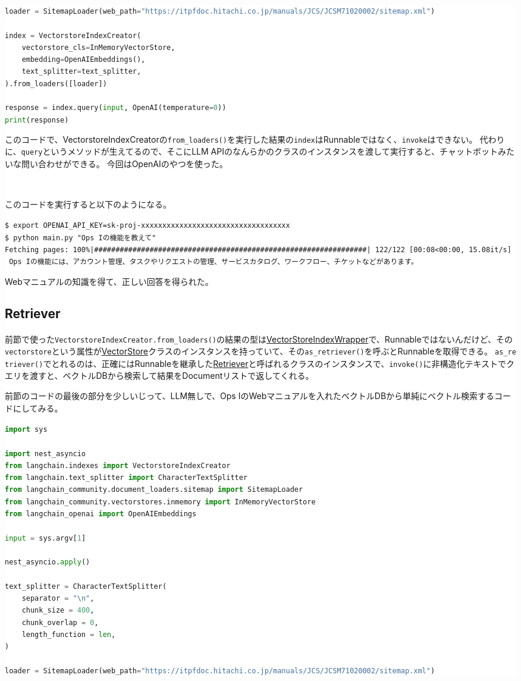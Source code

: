 ```python
loader = SitemapLoader(web_path="https://itpfdoc.hitachi.co.jp/manuals/JCS/JCSM71020002/sitemap.xml")

index = VectorstoreIndexCreator(
    vectorstore_cls=InMemoryVectorStore,
    embedding=OpenAIEmbeddings(),
    text_splitter=text_splitter,
).from_loaders([loader])

response = index.query(input, OpenAI(temperature=0))
print(response)
```

このコードで、VectorstoreIndexCreatorの`from_loaders()`を実行した結果の`index`はRunnableではなく、`invoke`はできない。
代わりに、`query`というメソッドが生えてるので、そこにLLM APIのなんらかのクラスのインスタンスを渡して実行すると、チャットボットみたいな問い合わせができる。
今回はOpenAIのやつを使った。

<br>

このコードを実行すると以下のようになる。

```console
$ export OPENAI_API_KEY=sk-proj-xxxxxxxxxxxxxxxxxxxxxxxxxxxxxxxxxxx
$ python main.py "Ops Iの機能を教えて"
Fetching pages: 100%|################################################################| 122/122 [00:08<00:00, 15.08it/s]
 Ops Iの機能には、アカウント管理、タスクやリクエストの管理、サービスカタログ、ワークフロー、チケットなどがあります。
```

Webマニュアルの知識を得て、正しい回答を得られた。

## Retriever
前節で使った`VectorstoreIndexCreator.from_loaders()`の結果の型は[VectorStoreIndexWrapper](https://api.python.langchain.com/en/latest/indexes/langchain.indexes.vectorstore.VectorStoreIndexWrapper.html)で、Runnableではないんだけど、その`vectorstore`という属性が[VectorStore](https://api.python.langchain.com/en/latest/vectorstores/langchain_core.vectorstores.VectorStore.html#langchain_core.vectorstores.VectorStore)クラスのインスタンスを持っていて、その`as_retriever()`を呼ぶとRunnableを取得できる。
`as_retriever()`でとれるのは、正確にはRunnableを継承した[Retriever](https://python.langchain.com/v0.2/docs/concepts/#retrievers)と呼ばれるクラスのインスタンスで、`invoke()`に非構造化テキストでクエリを渡すと、ベクトルDBから検索して結果をDocumentリストで返してくれる。

前節のコードの最後の部分を少しいじって、LLM無しで、Ops IのWebマニュアルを入れたベクトルDBから単純にベクトル検索するコードにしてみる。

```python
import sys

import nest_asyncio
from langchain.indexes import VectorstoreIndexCreator
from langchain.text_splitter import CharacterTextSplitter
from langchain_community.document_loaders.sitemap import SitemapLoader
from langchain_community.vectorstores.inmemory import InMemoryVectorStore
from langchain_openai import OpenAIEmbeddings

input = sys.argv[1]

nest_asyncio.apply()

text_splitter = CharacterTextSplitter(
    separator = "\n",
    chunk_size = 400,
    chunk_overlap = 0,
    length_function = len,
)

loader = SitemapLoader(web_path="https://itpfdoc.hitachi.co.jp/manuals/JCS/JCSM71020002/sitemap.xml")

```
